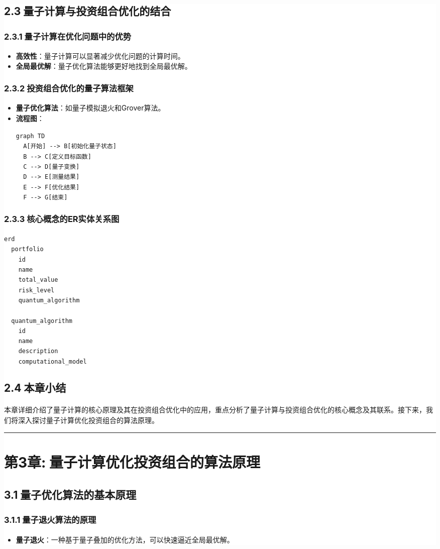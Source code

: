 ## 2.3 量子计算与投资组合优化的结合

### 2.3.1 量子计算在优化问题中的优势
- **高效性**：量子计算可以显著减少优化问题的计算时间。
- **全局最优解**：量子优化算法能够更好地找到全局最优解。

### 2.3.2 投资组合优化的量子算法框架
- **量子优化算法**：如量子模拟退火和Grover算法。
- **流程图**：
  ```mermaid
  graph TD
    A[开始] --> B[初始化量子状态]
    B --> C[定义目标函数]
    C --> D[量子变换]
    D --> E[测量结果]
    E --> F[优化结果]
    F --> G[结束]
  ```

### 2.3.3 核心概念的ER实体关系图
```mermaid
erd
  portfolio
    id
    name
    total_value
    risk_level
    quantum_algorithm

  quantum_algorithm
    id
    name
    description
    computational_model
```

## 2.4 本章小结
本章详细介绍了量子计算的核心原理及其在投资组合优化中的应用，重点分析了量子计算与投资组合优化的核心概念及其联系。接下来，我们将深入探讨量子计算优化投资组合的算法原理。

---

# 第3章: 量子计算优化投资组合的算法原理

## 3.1 量子优化算法的基本原理

### 3.1.1 量子退火算法的原理
- **量子退火**：一种基于量子叠加的优化方法，可以快速逼近全局最优解。
